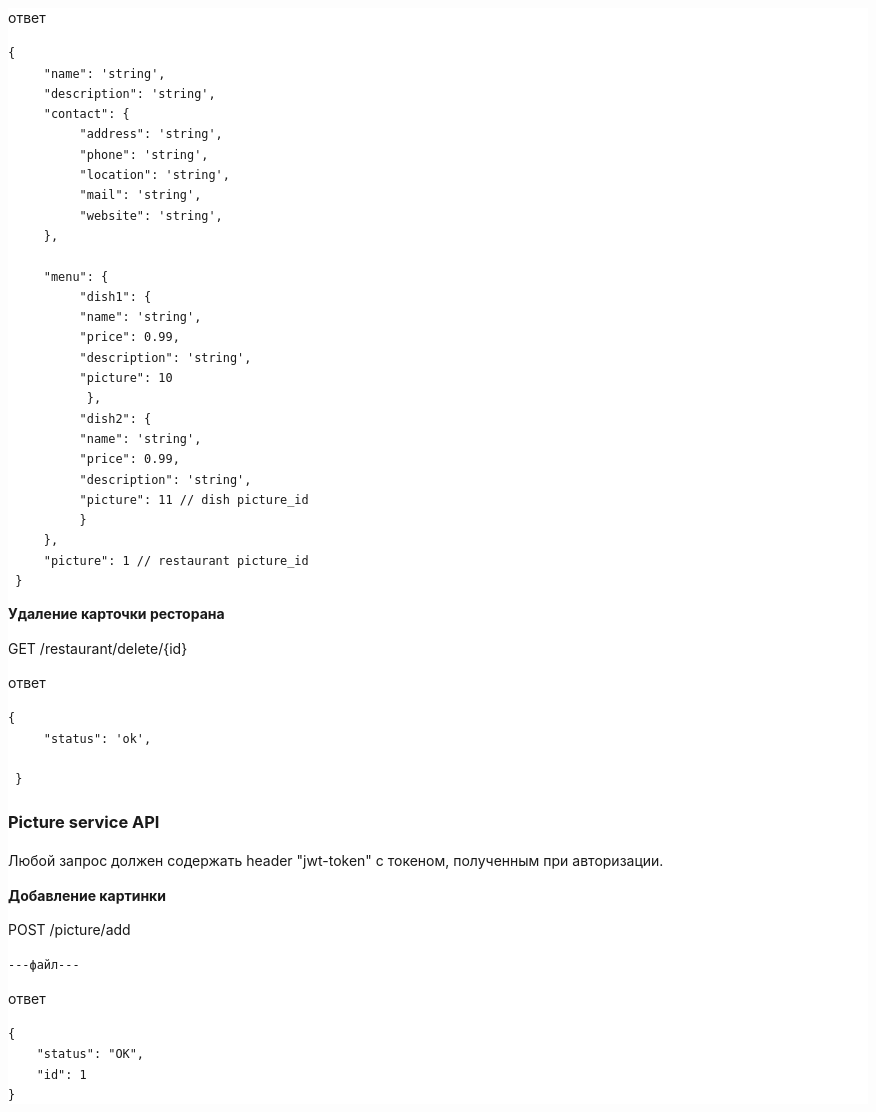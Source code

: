 ответ
```json5
{
     "name": 'string', 
     "description": 'string', 
     "contact": {
          "address": 'string',
          "phone": 'string',
          "location": 'string',
          "mail": 'string',
          "website": 'string',
     },

     "menu": { 
          "dish1": {
          "name": 'string',
          "price": 0.99, 
          "description": 'string', 
          "picture": 10 
           },
          "dish2": {
          "name": 'string',
          "price": 0.99, 
          "description": 'string', 
          "picture": 11 // dish picture_id
          }
     },
     "picture": 1 // restaurant picture_id
 }
```

**Удаление карточки ресторана**

GET /restaurant/delete/{id}

ответ
```json5
{
     "status": 'ok', 
          
 }
```




### Picture service API

Любой запрос должен содержать header "jwt-token" с токеном, полученным при авторизации.


**Добавление картинки**

POST /picture/add

    ---файл---
ответ
```json5
{
    "status": "OK",
    "id": 1
}
```
